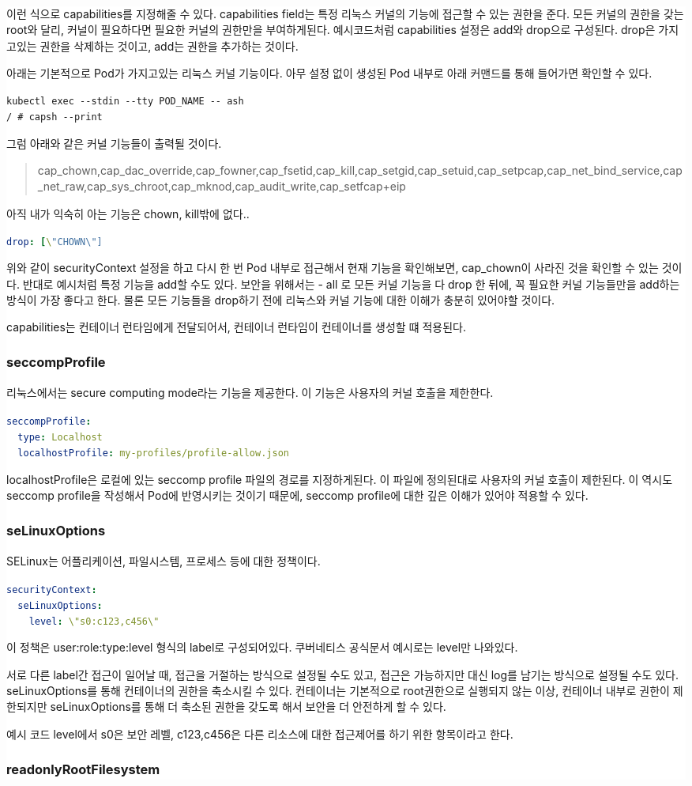 이런 식으로 capabilities를 지정해줄 수 있다. capabilities field는 특정 리눅스 커널의 기능에 접근할 수 있는 권한을 준다. 모든 커널의 권한을 갖는 root와 달리, 커널이 필요하다면 필요한 커널의 권한만을 부여하게된다. 예시코드처럼 capabilities 설정은 add와 drop으로 구성된다. drop은 가지고있는 권한을 삭제하는 것이고, add는 권한을 추가하는 것이다.

아래는 기본적으로 Pod가 가지고있는 리눅스 커널 기능이다. 아무 설정 없이 생성된 Pod 내부로 아래 커맨드를 통해 들어가면 확인할 수 있다.

```
kubectl exec --stdin --tty POD_NAME -- ash 
/ # capsh --print
```

그럼 아래와 같은 커널 기능들이 출력될 것이다.

> cap_chown,cap_dac_override,cap_fowner,cap_fsetid,cap_kill,cap_setgid,cap_setuid,cap_setpcap,cap_net_bind_service,cap_net_raw,cap_sys_chroot,cap_mknod,cap_audit_write,cap_setfcap+eip

아직 내가 익숙히 아는 기능은 chown, kill밖에 없다..

```yaml
drop: [\"CHOWN\"]
```

위와 같이 securityContext 설정을 하고 다시 한 번 Pod 내부로 접근해서 현재 기능을 확인해보면, cap_chown이 사라진 것을 확인할 수 있는 것이다. 반대로 예시처럼 특정 기능을 add할 수도 있다. 보안을 위해서는 - all 로 모든 커널 기능을 다 drop 한 뒤에, 꼭 필요한 커널 기능들만을 add하는 방식이 가장 좋다고 한다. 물론 모든 기능들을 drop하기 전에 리눅스와 커널 기능에 대한 이해가 충분히 있어야할 것이다.

capabilities는 컨테이너 런타임에게 전달되어서, 컨테이너 런타임이 컨테이너를 생성할 떄 적용된다.

### seccompProfile

리눅스에서는 secure computing mode라는 기능을 제공한다. 이 기능은 사용자의 커널 호출을 제한한다.

```yaml
seccompProfile:
  type: Localhost
  localhostProfile: my-profiles/profile-allow.json
```

localhostProfile은 로컬에 있는 seccomp profile 파일의 경로를 지정하게된다. 이 파일에 정의된대로 사용자의 커널 호출이 제한된다. 이 역시도 seccomp profile을 작성해서 Pod에 반영시키는 것이기 때문에, seccomp profile에 대한 깊은 이해가 있어야 적용할 수 있다.

### seLinuxOptions

SELinux는 어플리케이션, 파일시스템, 프로세스 등에 대한 정책이다.

```yaml
securityContext:
  seLinuxOptions:
    level: \"s0:c123,c456\"
```    

이 정책은 user:role:type:level 형식의 label로 구성되어있다. 쿠버네티스 공식문서 예시로는 level만 나와있다.

서로 다른 label간 접근이 일어날 때, 접근을 거절하는 방식으로 설정될 수도 있고, 접근은 가능하지만 대신 log를 남기는 방식으로 설정될 수도 있다. seLinuxOptions를 통해 컨테이너의 권한을 축소시킬 수 있다. 컨테이너는 기본적으로 root권한으로 실행되지 않는 이상, 컨테이너 내부로 권한이 제한되지만 seLinuxOptions를 통해 더 축소된 권한을 갖도록 해서 보안을 더 안전하게 할 수 있다.

예시 코드 level에서 s0은 보안 레벨, c123,c456은 다른 리소스에 대한 접근제어를 하기 위한 항목이라고 한다.

### readonlyRootFilesystem
